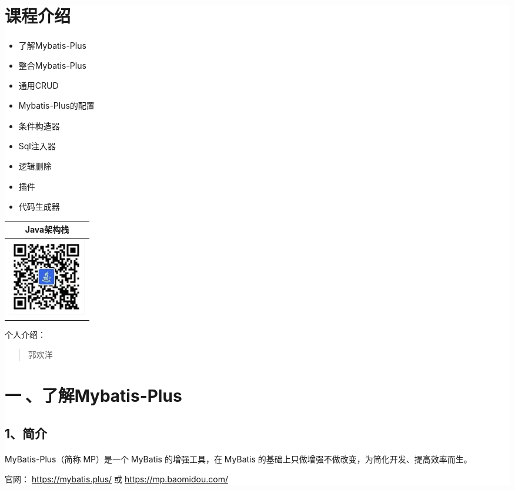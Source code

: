 # 课程介绍

- 了解Mybatis-Plus

- 整合Mybatis-Plus

- 通用CRUD

- Mybatis-Plus的配置

- 条件构造器

- Sql注入器

- 逻辑删除

- 插件

- 代码生成器

  

|                          Java架构栈                          |
| :----------------------------------------------------------: |
| <img src="pictures/image-20210414173025402.png" alt="image-20210414173025402" style="zoom:50%;" /> |



个人介绍：

> 郭欢洋



# 一 、了解Mybatis-Plus

## 1、简介

MyBatis-Plus（简称 MP）是一个 MyBatis 的增强工具，在 MyBatis 的基础上只做增强不做改变，为简化开发、提高效率而生。

官网： https://mybatis.plus/ 或 https://mp.baomidou.com/
